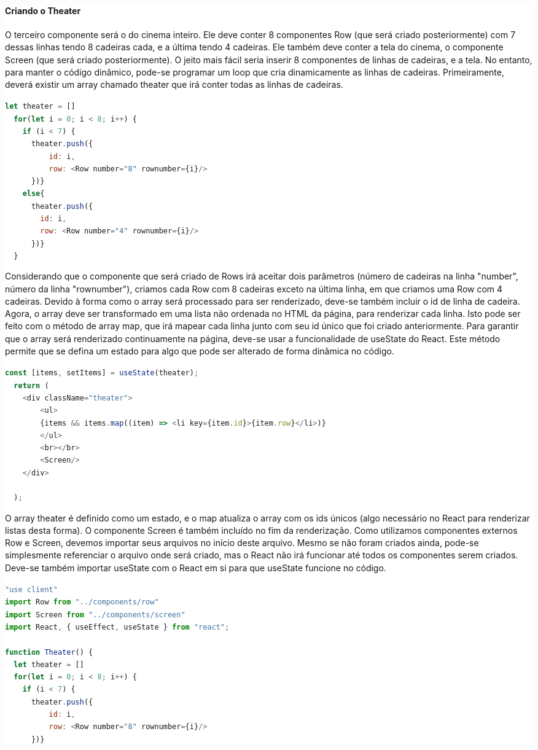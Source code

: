 #### Criando o Theater
O terceiro componente será o do cinema inteiro. Ele deve conter 8 componentes Row (que será criado posteriormente) com 7 dessas linhas tendo 8 cadeiras cada, e a última tendo 4 cadeiras. Ele também deve conter a tela do cinema, o componente Screen (que será criado posteriormente). O jeito mais fácil seria inserir 8 componentes de linhas de cadeiras, e a tela. No entanto, para manter o código dinâmico, pode-se programar um loop que cria dinamicamente as linhas de cadeiras. Primeiramente, deverá existir um array chamado theater que irá conter todas as linhas de cadeiras.
```javascript
let theater = []
  for(let i = 0; i < 8; i++) {
    if (i < 7) {
      theater.push({
          id: i,
          row: <Row number="8" rownumber={i}/>
      })}
    else{
      theater.push({
        id: i,
        row: <Row number="4" rownumber={i}/>
      })}
  }
```
Considerando que o componente que será criado de Rows irá aceitar dois parâmetros (número de cadeiras na linha "number", número da linha "rownumber"), criamos cada Row com 8 cadeiras exceto na última linha, em que criamos uma Row com 4 cadeiras. Devido à forma como o array será processado para ser renderizado, deve-se também incluir o id de linha de cadeira. Agora, o array deve ser transformado em uma lista não ordenada no HTML da página, para renderizar cada linha. Isto pode ser feito com o método de array map, que irá mapear cada linha junto com seu id único que foi criado anteriormente. Para garantir que o array será renderizado continuamente na página, deve-se usar a funcionalidade de useState do React. Este método permite que se defina um estado para algo que pode ser alterado de forma dinâmica no código. 
```javascript
const [items, setItems] = useState(theater);
  return (
    <div className="theater">
        <ul>
        {items && items.map((item) => <li key={item.id}>{item.row}</li>)}
        </ul>
        <br></br>
        <Screen/>
    </div>
    
  );
```
O array theater é definido como um estado, e o map atualiza o array com os ids únicos (algo necessário no React para renderizar listas desta forma). O componente Screen é também incluído no fim da renderização. Como utilizamos componentes externos Row e Screen, devemos importar seus arquivos no início deste arquivo. Mesmo se não foram criados ainda, pode-se simplesmente referenciar o arquivo onde será criado, mas o React não irá funcionar até todos os componentes serem criados. Deve-se também importar useState com o React em si para que useState funcione no código.
```javascript
"use client"
import Row from "../components/row"
import Screen from "../components/screen"
import React, { useEffect, useState } from "react";

function Theater() {
  let theater = []
  for(let i = 0; i < 8; i++) {
    if (i < 7) {
      theater.push({
          id: i,
          row: <Row number="8" rownumber={i}/>
      })}
```